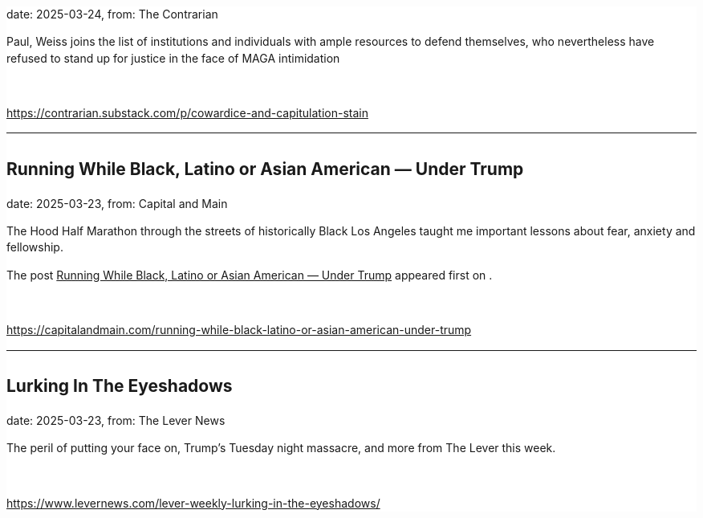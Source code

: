 date: 2025-03-24, from: The Contrarian

Paul, Weiss joins the list of institutions and individuals with ample resources to defend themselves, who nevertheless have refused to stand up for justice in the face of MAGA intimidation 

<br> 

<https://contrarian.substack.com/p/cowardice-and-capitulation-stain>

---

## Running While Black, Latino or Asian American — Under Trump

date: 2025-03-23, from: Capital and Main

<p>The Hood Half Marathon through the streets of historically Black Los Angeles taught me important lessons about fear, anxiety and fellowship.</p>
<p>The post <a href="https://capitalandmain.com/running-while-black-latino-or-asian-american-under-trump">Running While Black, Latino or Asian American — Under Trump</a> appeared first on <a href="https://capitalandmain.com"></a>.</p>
 

<br> 

<https://capitalandmain.com/running-while-black-latino-or-asian-american-under-trump>

---

##  Lurking In The Eyeshadows 

date: 2025-03-23, from: The Lever News

 The peril of putting your face on, Trump’s Tuesday night massacre, and more from The Lever this week.  

<br> 

<https://www.levernews.com/lever-weekly-lurking-in-the-eyeshadows/>

